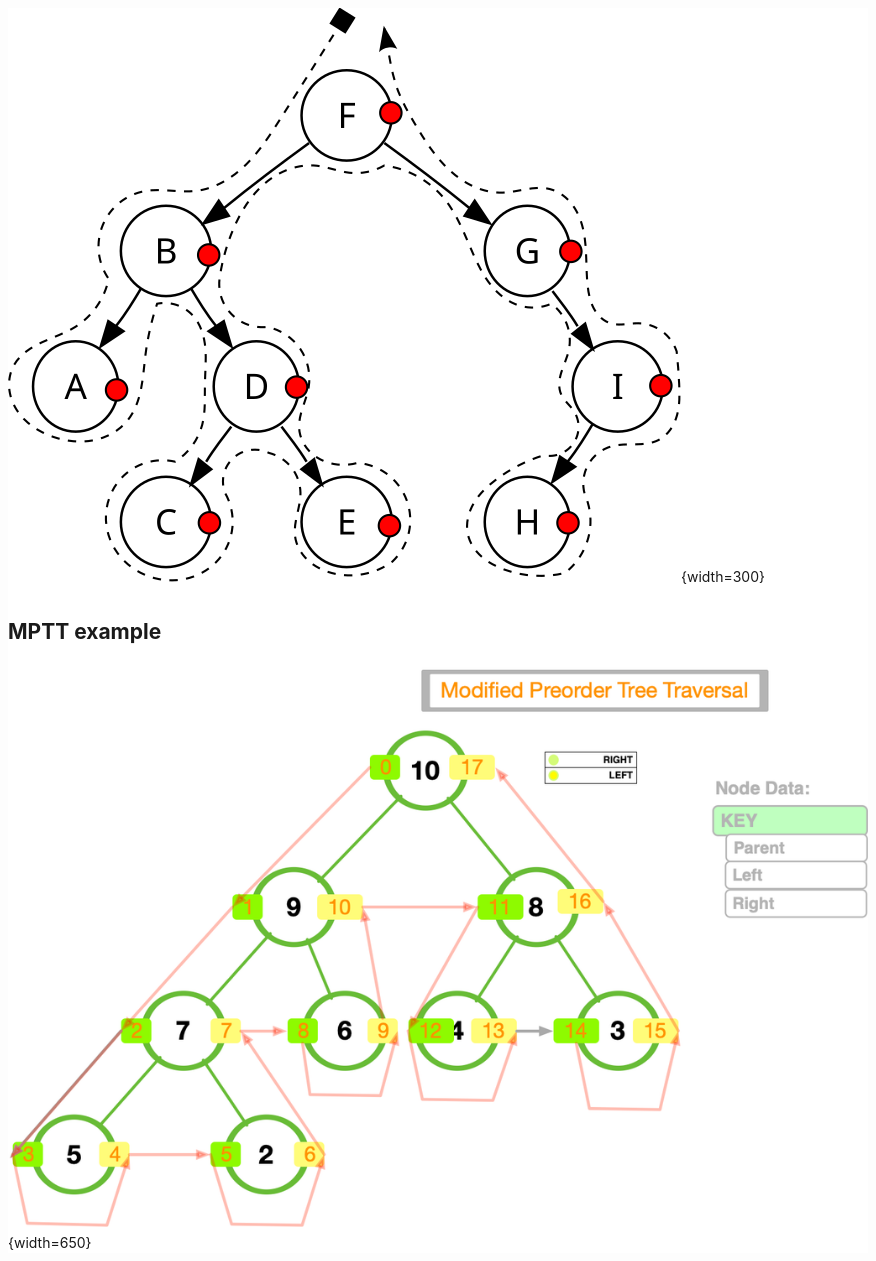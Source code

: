 ![](images/Sorted_binary_tree_postorder.svg){width=300}



## MPTT example

![](images/MPTT.png){width=650}